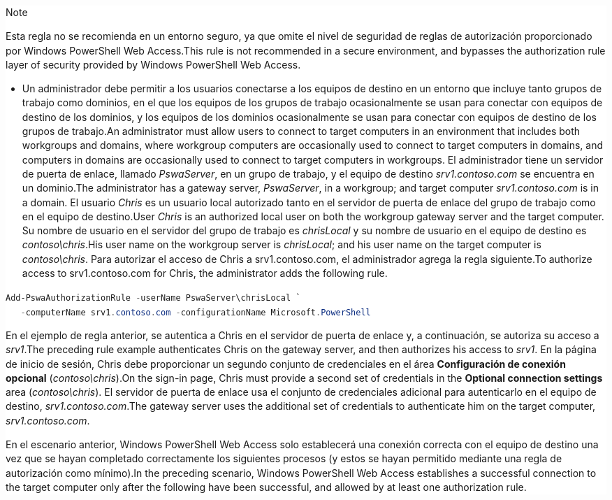   > [!NOTE]
  > <span data-ttu-id="71c6a-231">Esta regla no se recomienda en un entorno seguro, ya que omite el nivel de seguridad de reglas de autorización proporcionado por Windows PowerShell Web Access.</span><span class="sxs-lookup"><span data-stu-id="71c6a-231">This rule is not recommended in a secure environment, and bypasses the authorization rule layer of security provided by Windows PowerShell Web Access.</span></span>

- <span data-ttu-id="71c6a-232">Un administrador debe permitir a los usuarios conectarse a los equipos de destino en un entorno que incluye tanto grupos de trabajo como dominios, en el que los equipos de los grupos de trabajo ocasionalmente se usan para conectar con equipos de destino de los dominios, y los equipos de los dominios ocasionalmente se usan para conectar con equipos de destino de los grupos de trabajo.</span><span class="sxs-lookup"><span data-stu-id="71c6a-232">An administrator must allow users to connect to target computers in an environment that includes both workgroups and domains, where workgroup computers are occasionally used to connect to target computers in domains, and computers in domains are occasionally used to connect to target computers in workgroups.</span></span> <span data-ttu-id="71c6a-233">El administrador tiene un servidor de puerta de enlace, llamado *PswaServer*, en un grupo de trabajo, y el equipo de destino *srv1.contoso.com* se encuentra en un dominio.</span><span class="sxs-lookup"><span data-stu-id="71c6a-233">The administrator has a gateway server, *PswaServer*, in a workgroup; and target computer *srv1.contoso.com* is in a domain.</span></span> <span data-ttu-id="71c6a-234">El usuario *Chris* es un usuario local autorizado tanto en el servidor de puerta de enlace del grupo de trabajo como en el equipo de destino.</span><span class="sxs-lookup"><span data-stu-id="71c6a-234">User *Chris* is an authorized local user on both the workgroup gateway server and the target computer.</span></span> <span data-ttu-id="71c6a-235">Su nombre de usuario en el servidor del grupo de trabajo es *chrisLocal* y su nombre de usuario en el equipo de destino es *contoso\\chris*.</span><span class="sxs-lookup"><span data-stu-id="71c6a-235">His user name on the workgroup server is *chrisLocal*; and his user name on the target computer is *contoso\\chris*.</span></span> <span data-ttu-id="71c6a-236">Para autorizar el acceso de Chris a srv1.contoso.com, el administrador agrega la regla siguiente.</span><span class="sxs-lookup"><span data-stu-id="71c6a-236">To authorize access to srv1.contoso.com for Chris, the administrator adds the following rule.</span></span>

```powershell
Add-PswaAuthorizationRule -userName PswaServer\chrisLocal `
   -computerName srv1.contoso.com -configurationName Microsoft.PowerShell
```

<span data-ttu-id="71c6a-237">En el ejemplo de regla anterior, se autentica a Chris en el servidor de puerta de enlace y, a continuación, se autoriza su acceso a *srv1*.</span><span class="sxs-lookup"><span data-stu-id="71c6a-237">The preceding rule example authenticates Chris on the gateway server, and then authorizes his access to *srv1*.</span></span> <span data-ttu-id="71c6a-238">En la página de inicio de sesión, Chris debe proporcionar un segundo conjunto de credenciales en el área **Configuración de conexión opcional** (*contoso\\chris*).</span><span class="sxs-lookup"><span data-stu-id="71c6a-238">On the sign-in page, Chris must provide a second set of credentials in the **Optional connection settings** area (*contoso\\chris*).</span></span> <span data-ttu-id="71c6a-239">El servidor de puerta de enlace usa el conjunto de credenciales adicional para autenticarlo en el equipo de destino, *srv1.contoso.com*.</span><span class="sxs-lookup"><span data-stu-id="71c6a-239">The gateway server uses the additional set of credentials to authenticate him on the target computer, *srv1.contoso.com*.</span></span>

<span data-ttu-id="71c6a-240">En el escenario anterior, Windows PowerShell Web Access solo establecerá una conexión correcta con el equipo de destino una vez que se hayan completado correctamente los siguientes procesos (y estos se hayan permitido mediante una regla de autorización como mínimo).</span><span class="sxs-lookup"><span data-stu-id="71c6a-240">In the preceding scenario, Windows PowerShell Web Access establishes a successful connection to the target computer only after the following have been successful, and allowed by at least one authorization rule.</span></span>
